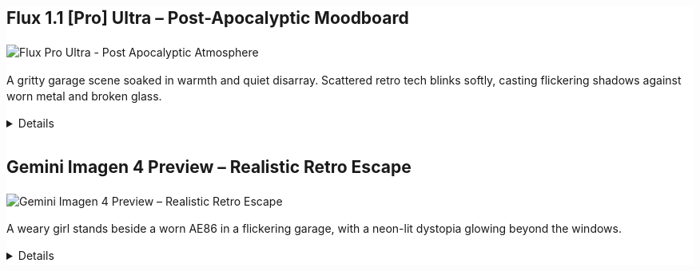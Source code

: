 
## Flux 1.1 [Pro] Ultra – Post-Apocalyptic Moodboard

![Flux Pro Ultra - Post Apocalyptic Atmosphere](https://cdn.ebadfd.tech/escaping-the-static-wallpapers/flux-1_1pro-ultra-mood-post-apocalyptic-atmosphere-sel.png)

A gritty garage scene soaked in warmth and quiet disarray. Scattered retro tech blinks softly, casting flickering shadows against worn metal and broken glass.

<details
summary="Prompt Details"
details="Create a widescreen desktop wallpaper in a retro-futuristic 80s sci-fi anime style, strongly inspired by the moody, post-apocalyptic atmosphere of Serial Experiments Lain. Scene setting: A dimly lit, cluttered garage filled with broken, flickering retro computers, scattered tools, and tech debris. The environment is gritty but intimate, evoking a nostalgic, melancholic vibe. Key focal points: A Toyota AE86 Trueno 2-door coupé (specifically the coupe models produced between 1972–1979 and 1983–2000), painted gray. The car features signature pop-up headlights, shows subtle wear, and looks functional. The car must be the 2-door coupé model, never the liftback or any other variant. A cute Japanese woman with short, unstyled hair, wearing a slightly wrinkled office pantsuit (no skirt). She appears a bit tired from dealing with the broken tech but remains human, gentle, and relatable — not zombie-like or overly stylized. She stands near the car, preparing to drive away for a quiet escape. Background and mood: Through the garage windows, a neon-lit, ruined retro-futuristic cityscape is faintly visible, hinting at a harsh, post-apocalyptic world outside. The garage glows with warm, flickering light from the retro computers, contrasting with the cool neon hues outside. The overall tone is nostalgic, melancholic, quietly hopeful — a personal moment of calm amidst a broken retro-future. Color palette: Strictly follow this palette inspired by Serial Experiments Lain’s muted and contrasting tones: base00: #181b23, base01: #2a2f3a, base02: #3c3836, base03: #665c54, base04: #d3c8ba, base05: #eae3d9, base06: #f3eee5, base07: #f3eee5, base08: #d36c6c, base09: #e7a953, base0A: #f6c982, base0B: #a8c074, base0C: #78b6bc, base0D: #4d8dc4, base0E: #b18bbb, base0F: #d65d0e"
></details>


## Gemini Imagen 4 Preview – Realistic Retro Escape

![Gemini Imagen 4 Preview – Realistic Retro Escape](https://cdn.ebadfd.tech/escaping-the-static-wallpapers/Gemini-imagen-4-preview-tired-girl.png)

A weary girl stands beside a worn AE86 in a flickering garage, with a neon-lit dystopia glowing beyond the windows.

<details
summary="Prompt Details"
details="Retro-futuristic 80s anime style. A dimly lit, cluttered garage filled with broken, flickering retro computers and scattered tools, evoking a nostalgic, melancholic vibe. Centered is a gray Toyota AE86 Trueno 2-door coupé with signature pop-up headlights, showing slight wear, yet functional and thoughtfully positioned at a distance. Adjacent, a cute Japanese woman with short, unstyled hair, dressed in a slightly wrinkled office pantsuit, exudes a tired yet gentle expression as she stands by the car, ready for a quiet escape. Through the garage windows, a neon-lit, ruined retro-futuristic cityscape suggests a harsh post-apocalyptic world. The garage glows with warm flickering light from retro computers, contrasting with the cool neon hues outside. Inspired by Serial Experiments Lain's color palette, featuring deep base00 #181b23, muted base01 #2a2f3a, and neutral base03 #665c54, with occasional highlights of base04 #d3c8ba."
></details>
